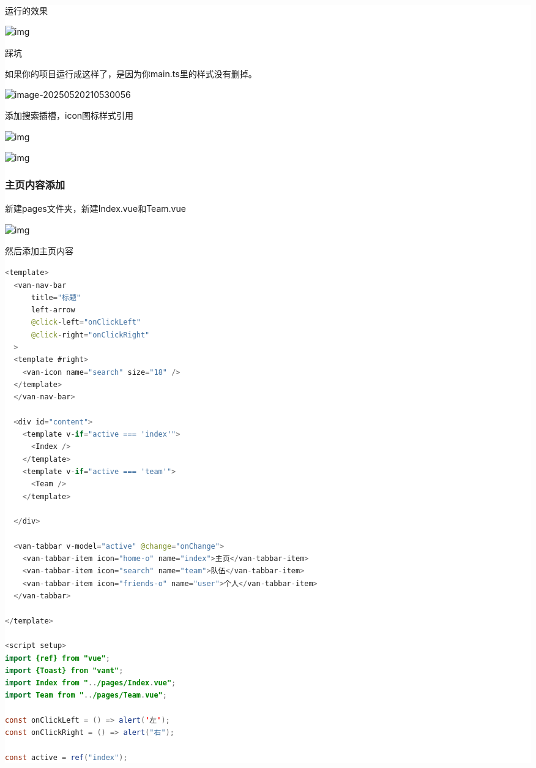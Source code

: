 运行的效果

![img](https://gitee.com/try-to-be-better/cloud-images/raw/master/img/1667202772711-4589ff74-973d-4e43-bc96-0824fae6bd70.png)

踩坑

如果你的项目运行成这样了，是因为你main.ts里的样式没有删掉。

![image-20250520210530056](https://gitee.com/try-to-be-better/cloud-images/raw/master/img/image-20250520210530056.png)

添加搜索插槽，icon图标样式引用

![img](https://gitee.com/try-to-be-better/cloud-images/raw/master/img/1667203757584-9c8b546f-6f7f-46fc-9b70-28bf79eee38a.png)

![img](https://gitee.com/try-to-be-better/cloud-images/raw/master/img/1667203804508-484eef04-9b5d-4072-bae4-5ce91fe50a2c.png)

### 主页内容添加

新建pages文件夹，新建Index.vue和Team.vue

![img](https://cdn.nlark.com/yuque/0/2022/png/26770555/1667205992392-ee723108-83a7-46b7-9c5a-05faa17f7494.png)

然后添加主页内容

```java
<template>
  <van-nav-bar
      title="标题"
      left-arrow
      @click-left="onClickLeft"
      @click-right="onClickRight"
  >
  <template #right>
    <van-icon name="search" size="18" />
  </template>
  </van-nav-bar>

  <div id="content">
    <template v-if="active === 'index'">
      <Index />
    </template>
    <template v-if="active === 'team'">
      <Team />
    </template>

  </div>

  <van-tabbar v-model="active" @change="onChange">
    <van-tabbar-item icon="home-o" name="index">主页</van-tabbar-item>
    <van-tabbar-item icon="search" name="team">队伍</van-tabbar-item>
    <van-tabbar-item icon="friends-o" name="user">个人</van-tabbar-item>
  </van-tabbar>

</template>

<script setup>
import {ref} from "vue";
import {Toast} from "vant";
import Index from "../pages/Index.vue";
import Team from "../pages/Team.vue";

const onClickLeft = () => alert('左');
const onClickRight = () => alert("右");

const active = ref("index");
```